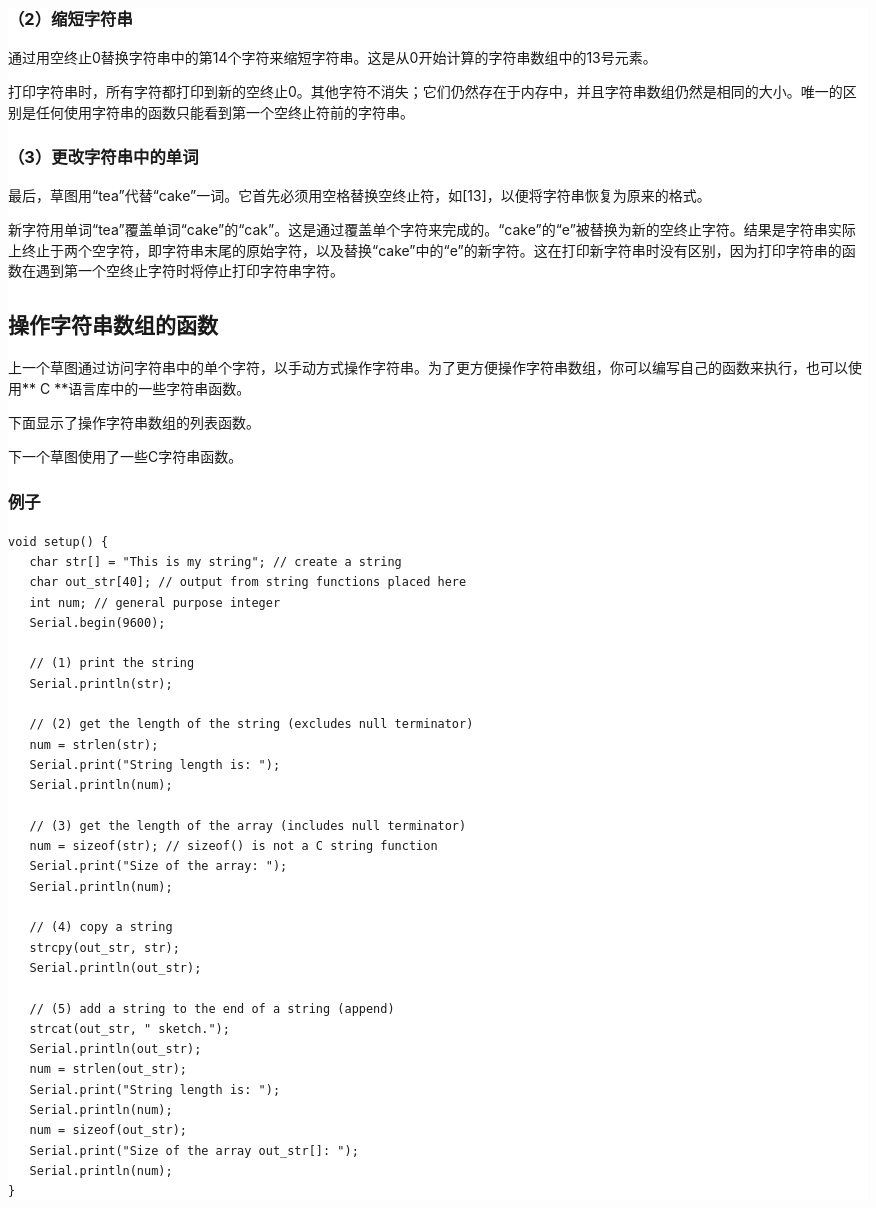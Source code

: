 
### （2）缩短字符串


通过用空终止0替换字符串中的第14个字符来缩短字符串。这是从0开始计算的字符串数组中的13号元素。

打印字符串时，所有字符都打印到新的空终止0。其他字符不消失；它们仍然存在于内存中，并且字符串数组仍然是相同的大小。唯一的区别是任何使用字符串的函数只能看到第一个空终止符前的字符串。


### （3）更改字符串中的单词


最后，草图用“tea”代替“cake”一词。它首先必须用空格替换空终止符，如[13]，以便将字符串恢复为原来的格式。

新字符用单词“tea”覆盖单词“cake”的“cak”。这是通过覆盖单个字符来完成的。“cake”的“e”被替换为新的空终止字符。结果是字符串实际上终止于两个空字符，即字符串末尾的原始字符，以及替换“cake”中的“e”的新字符。这在打印新字符串时没有区别，因为打印字符串的函数在遇到第一个空终止字符时将停止打印字符串字符。


## 操作字符串数组的函数


上一个草图通过访问字符串中的单个字符，以手动方式操作字符串。为了更方便操作字符串数组，你可以编写自己的函数来执行，也可以使用** C **语言库中的一些字符串函数。

下面显示了操作字符串数组的列表函数。

下一个草图使用了一些C字符串函数。


### 例子



    
    void setup() {
       char str[] = "This is my string"; // create a string
       char out_str[40]; // output from string functions placed here
       int num; // general purpose integer
       Serial.begin(9600);
    
       // (1) print the string
       Serial.println(str);
    
       // (2) get the length of the string (excludes null terminator)
       num = strlen(str);
       Serial.print("String length is: ");
       Serial.println(num);
    
       // (3) get the length of the array (includes null terminator)
       num = sizeof(str); // sizeof() is not a C string function
       Serial.print("Size of the array: ");
       Serial.println(num);
    
       // (4) copy a string
       strcpy(out_str, str);
       Serial.println(out_str);
    
       // (5) add a string to the end of a string (append)
       strcat(out_str, " sketch.");
       Serial.println(out_str);
       num = strlen(out_str);
       Serial.print("String length is: ");
       Serial.println(num);
       num = sizeof(out_str);
       Serial.print("Size of the array out_str[]: ");
       Serial.println(num);
    }
    